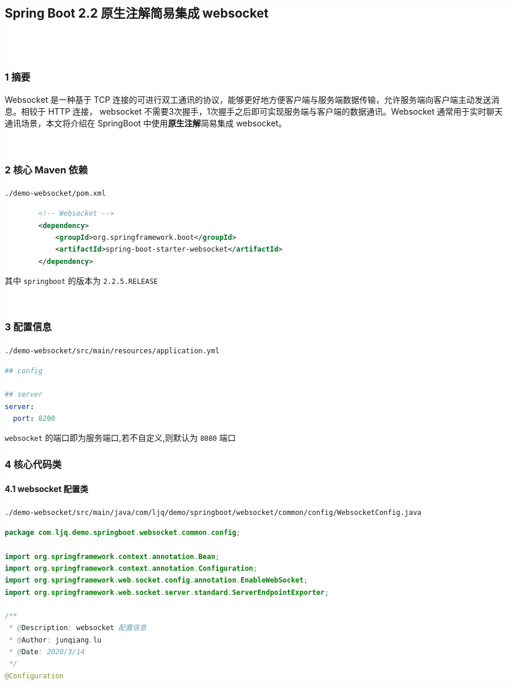 ## Spring Boot 2.2 原生注解简易集成 websocket  


​    
​    

### 1 摘要  

Websocket 是一种基于 TCP 连接的可进行双工通讯的协议，能够更好地方便客户端与服务端数据传输，允许服务端向客户端主动发送消息。相较于 HTTP 连接， websocket 不需要3次握手，1次握手之后即可实现服务端与客户端的数据通讯。Websocket 通常用于实时聊天通讯场景，本文将介绍在 SpringBoot 中使用**原生注解**简易集成 websocket。  

​    

### 2 核心 Maven 依赖  

```
./demo-websocket/pom.xml
```

```xml
        <!-- Websocket -->
        <dependency>
            <groupId>org.springframework.boot</groupId>
            <artifactId>spring-boot-starter-websocket</artifactId>
        </dependency>
```

其中 `springboot` 的版本为 `2.2.5.RELEASE`  

​    

### 3 配置信息  

```
./demo-websocket/src/main/resources/application.yml
```

```yaml
## config

## server
server:
  port: 8200
```

`websocket` 的端口即为服务端口,若不自定义,则默认为 `8080` 端口  
    

### 4 核心代码类  

#### 4.1 websocket 配置类  

```
./demo-websocket/src/main/java/com/ljq/demo/springboot/websocket/common/config/WebsocketConfig.java
```

```java
package com.ljq.demo.springboot.websocket.common.config;

import org.springframework.context.annotation.Bean;
import org.springframework.context.annotation.Configuration;
import org.springframework.web.socket.config.annotation.EnableWebSocket;
import org.springframework.web.socket.server.standard.ServerEndpointExporter;

/**
 * @Description: websocket 配置信息
 * @Author: junqiang.lu
 * @Date: 2020/3/14
 */
@Configuration
```